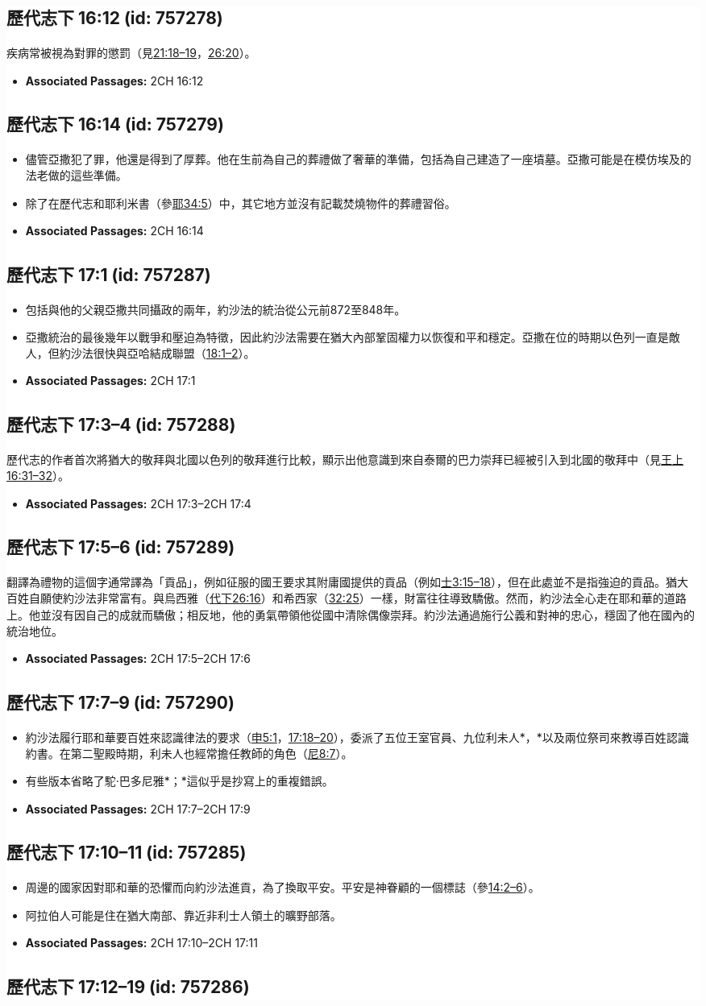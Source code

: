 ## 歷代志下 16:12 (id: 757278)

疾病常被視為對罪的懲罰（見[21:18–19](https://ref.ly/2Chr21:18-2Chr21:19)，[26:20](https://ref.ly/2Chr26:20)）。

* **Associated Passages:** 2CH 16:12

## 歷代志下 16:14 (id: 757279)

* 儘管亞撒犯了罪，他還是得到了厚葬。他在生前為自己的葬禮做了奢華的準備，包括為自己建造了一座墳墓。亞撒可能是在模仿埃及的法老做的這些準備。
* 除了在歷代志和耶利米書（參[耶34:5](https://ref.ly/Jer34:5)）中，其它地方並沒有記載焚燒物件的葬禮習俗。

* **Associated Passages:** 2CH 16:14

## 歷代志下 17:1 (id: 757287)

* 包括與他的父親亞撒共同攝政的兩年，約沙法的統治從公元前872至848年。
* 亞撒統治的最後幾年以戰爭和壓迫為特徵，因此約沙法需要在猶大內部鞏固權力以恢復和平和穩定。亞撒在位的時期以色列一直是敵人，但約沙法很快與亞哈結成聯盟（[18:1–2](https://ref.ly/2Chr18:1-2Chr18:2)）。

* **Associated Passages:** 2CH 17:1

## 歷代志下 17:3–4 (id: 757288)

歷代志的作者首次將猶大的敬拜與北國以色列的敬拜進行比較，顯示出他意識到來自泰爾的巴力崇拜已經被引入到北國的敬拜中（見[王上16:31–32](https://ref.ly/1Kgs16:31-1Kgs16:32)）。

* **Associated Passages:** 2CH 17:3–2CH 17:4

## 歷代志下 17:5–6 (id: 757289)

翻譯為禮物的這個字通常譯為「貢品」，例如征服的國王要求其附庸國提供的貢品（例如[士3:15–18](https://ref.ly/Judg3:15-Judg3:18)），但在此處並不是指強迫的貢品。猶大百姓自願使約沙法非常富有。與烏西雅（[代下26:16](https://ref.ly/2Chr26:16)）和希西家（[32:25](https://ref.ly/2Chr32:25)）一樣，財富往往導致驕傲。然而，約沙法全心走在耶和華的道路上。他並沒有因自己的成就而驕傲；相反地，他的勇氣帶領他從國中清除偶像崇拜。約沙法通過施行公義和對神的忠心，穩固了他在國內的統治地位。

* **Associated Passages:** 2CH 17:5–2CH 17:6

## 歷代志下 17:7–9 (id: 757290)

* 約沙法履行耶和華要百姓來認識律法的要求（[申5:1](https://ref.ly/Deut5:1)，[17:18–20](https://ref.ly/Deut17:18-Deut17:20)），委派了五位王室官員、九位利未人*，*以及兩位祭司來教導百姓認識約書。在第二聖殿時期，利未人也經常擔任教師的角色（[尼8:7](https://ref.ly/Neh8:7)）。
* 有些版本省略了駝‧巴多尼雅*；*這似乎是抄寫上的重複錯誤。

* **Associated Passages:** 2CH 17:7–2CH 17:9

## 歷代志下 17:10–11 (id: 757285)

* 周邊的國家因對耶和華的恐懼而向約沙法進貢，為了換取平安。平安是神眷顧的一個標誌（參[14:2–6](https://ref.ly/2Chr14:2-2Chr14:6)）。
* 阿拉伯人可能是住在猶大南部、靠近非利士人領土的曠野部落。

* **Associated Passages:** 2CH 17:10–2CH 17:11

## 歷代志下 17:12–19 (id: 757286)
